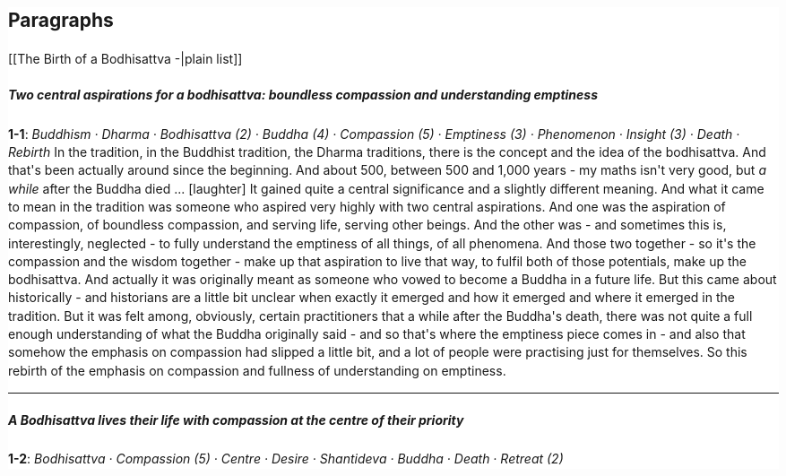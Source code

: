 ## Paragraphs
[[The Birth of a Bodhisattva -|plain list]]

##### Two central aspirations for a bodhisattva: boundless compassion and understanding emptiness
<span class="counts">**<a aria-label-position="top" aria-label="0212 The Birth of a Bodhisattva > ^1-1" data-href="0212 The Birth of a Bodhisattva#^1-1" class="internal-link">1-1</a>**: _<a data-href="Buddhism" class="internal-link">Buddhism</a> · <a data-href="Dharma" class="internal-link">Dharma</a> · <a data-href="Bodhisattva" class="internal-link">Bodhisattva</a> (2) · <a data-href="Buddha" class="internal-link">Buddha</a> (4) · <a data-href="Compassion" class="internal-link">Compassion</a> (5) · <a data-href="Emptiness" class="internal-link">Emptiness</a> (3) · <a data-href="Phenomenon" class="internal-link">Phenomenon</a> · <a data-href="Insight" class="internal-link">Insight</a> (3) · <a data-href="Death" class="internal-link">Death</a> · <a data-href="Rebirth" class="internal-link">Rebirth</a>_</span>
<audio controls preload=metadata style=" width:300px;" controlslist="nodownload"><source src="https://dharmaseed.org/talks/11954/20080212-Rob_Burbea-GAIA-the_birth_of_a_bodhisattva-11954.mp3#t=00:00" type="audio/mpeg">???</audio>
<span class="paragraph">In the tradition, in the <a aria-label-position="top" aria-label="Buddhism" data-href="Buddhism" class="internal-link">Buddhist tradition</a>, the <a data-href="Dharma" class="internal-link">Dharma</a> traditions, there is the concept and the idea of the <a data-href="bodhisattva" class="internal-link">bodhisattva</a>. And that's been actually around since the beginning. And about 500, between 500 and 1,000 years - my maths isn't very good, but _a while_ after the <a data-href="Buddha" class="internal-link">Buddha</a> died ... [laughter] It gained quite a central significance and a slightly different meaning. And what it came to mean in the tradition was someone who aspired very highly with two central aspirations. And one was the aspiration of <a data-href="compassion" class="internal-link">compassion</a>, of boundless <a data-href="compassion" class="internal-link">compassion</a>, and serving life, serving other beings. And the other was - and sometimes this is, interestingly, neglected - to fully understand the <a aria-label-position="top" aria-label="Emptiness" data-href="Emptiness" class="internal-link">emptiness of all things</a>, of all <a aria-label-position="top" aria-label="Phenomenon" data-href="Phenomenon" class="internal-link">phenomena</a>. And those two together - so it's the <a data-href="compassion" class="internal-link">compassion</a> and the <a aria-label-position="top" aria-label="Insight" data-href="Insight" class="internal-link">wisdom</a> together - make up that aspiration to live that way, to fulfil both of those potentials, make up the <a data-href="bodhisattva" class="internal-link">bodhisattva</a>. And actually it was originally meant as someone who vowed to become a <a data-href="Buddha" class="internal-link">Buddha</a> in a future life. But this came about historically - and historians are a little bit unclear when exactly it emerged and how it emerged and where it emerged in the tradition. But it was felt among, obviously, certain practitioners that a while after the <a data-href="Buddha" class="internal-link">Buddha</a>'s <a data-href="death" class="internal-link">death</a>, there was not quite a full enough <a aria-label-position="top" aria-label="Insight" data-href="Insight" class="internal-link">understanding</a> of what the <a data-href="Buddha" class="internal-link">Buddha</a> originally said - and so that's where the <a data-href="emptiness" class="internal-link">emptiness</a> piece comes in - and also that somehow the emphasis on <a data-href="compassion" class="internal-link">compassion</a> had slipped a little bit, and a lot of people were practising just for themselves. So this <a data-href="rebirth" class="internal-link">rebirth</a> of the emphasis on <a data-href="compassion" class="internal-link">compassion</a> and fullness of <a aria-label-position="top" aria-label="Insight" data-href="Insight" class="internal-link">understanding</a> on <a data-href="emptiness" class="internal-link">emptiness</a>.</span>

---
##### A Bodhisattva lives their life with compassion at the centre of their priority
<span class="counts">**<a aria-label-position="top" aria-label="0212 The Birth of a Bodhisattva > ^1-2" data-href="0212 The Birth of a Bodhisattva#^1-2" class="internal-link">1-2</a>**: _<a data-href="Bodhisattva" class="internal-link">Bodhisattva</a> · <a data-href="Compassion" class="internal-link">Compassion</a> (5) · <a data-href="Centre" class="internal-link">Centre</a> · <a data-href="Desire" class="internal-link">Desire</a> · <a data-href="Shantideva" class="internal-link">Shantideva</a> · <a data-href="Buddha" class="internal-link">Buddha</a> · <a data-href="Death" class="internal-link">Death</a> · <a data-href="Retreat" class="internal-link">Retreat</a> (2)_</span>
<audio controls preload=metadata style=" width:300px;" controlslist="nodownload"><source src="https://dharmaseed.org/talks/11954/20080212-Rob_Burbea-GAIA-the_birth_of_a_bodhisattva-11954.mp3#t=02:28" type="audio/mpeg">???</audio>